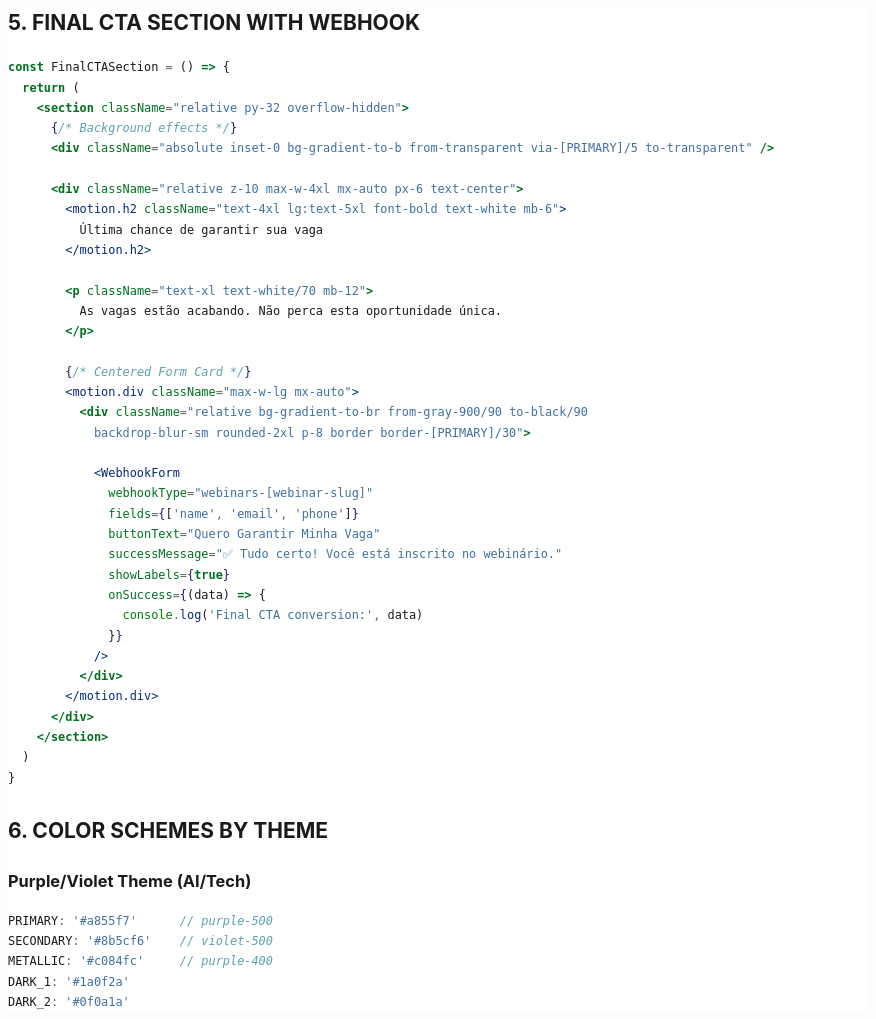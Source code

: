## 5. FINAL CTA SECTION WITH WEBHOOK

```jsx
const FinalCTASection = () => {
  return (
    <section className="relative py-32 overflow-hidden">
      {/* Background effects */}
      <div className="absolute inset-0 bg-gradient-to-b from-transparent via-[PRIMARY]/5 to-transparent" />

      <div className="relative z-10 max-w-4xl mx-auto px-6 text-center">
        <motion.h2 className="text-4xl lg:text-5xl font-bold text-white mb-6">
          Última chance de garantir sua vaga
        </motion.h2>

        <p className="text-xl text-white/70 mb-12">
          As vagas estão acabando. Não perca esta oportunidade única.
        </p>

        {/* Centered Form Card */}
        <motion.div className="max-w-lg mx-auto">
          <div className="relative bg-gradient-to-br from-gray-900/90 to-black/90
            backdrop-blur-sm rounded-2xl p-8 border border-[PRIMARY]/30">

            <WebhookForm
              webhookType="webinars-[webinar-slug]"
              fields={['name', 'email', 'phone']}
              buttonText="Quero Garantir Minha Vaga"
              successMessage="✅ Tudo certo! Você está inscrito no webinário."
              showLabels={true}
              onSuccess={(data) => {
                console.log('Final CTA conversion:', data)
              }}
            />
          </div>
        </motion.div>
      </div>
    </section>
  )
}
```

## 6. COLOR SCHEMES BY THEME

### Purple/Violet Theme (AI/Tech)
```javascript
PRIMARY: '#a855f7'      // purple-500
SECONDARY: '#8b5cf6'    // violet-500
METALLIC: '#c084fc'     // purple-400
DARK_1: '#1a0f2a'
DARK_2: '#0f0a1a'
```

